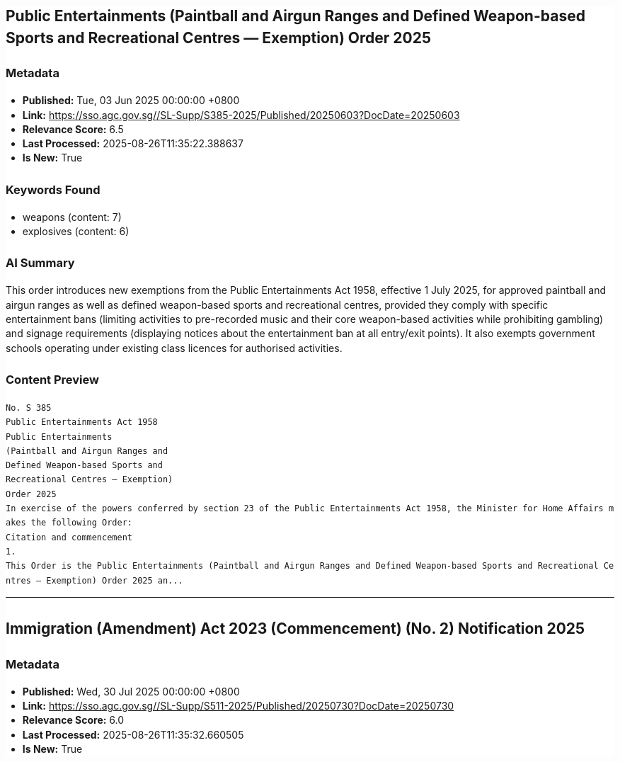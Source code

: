 ## Public Entertainments (Paintball and Airgun Ranges and Defined Weapon-based Sports and Recreational Centres — Exemption) Order 2025

### Metadata
- **Published:** Tue, 03 Jun 2025 00:00:00 +0800
- **Link:** https://sso.agc.gov.sg//SL-Supp/S385-2025/Published/20250603?DocDate=20250603
- **Relevance Score:** 6.5
- **Last Processed:** 2025-08-26T11:35:22.388637
- **Is New:** True

### Keywords Found
- weapons (content: 7)
- explosives (content: 6)

### AI Summary
This order introduces new exemptions from the Public Entertainments Act 1958, effective 1 July 2025, for approved paintball and airgun ranges as well as defined weapon-based sports and recreational centres, provided they comply with specific entertainment bans (limiting activities to pre-recorded music and their core weapon-based activities while prohibiting gambling) and signage requirements (displaying notices about the entertainment ban at all entry/exit points). It also exempts government schools operating under existing class licences for authorised activities.

### Content Preview
```
No. S 385
Public Entertainments Act 1958
Public Entertainments
(Paintball and Airgun Ranges and
Defined Weapon-based Sports and
Recreational Centres — Exemption)
Order 2025
In exercise of the powers conferred by section 23 of the Public Entertainments Act 1958, the Minister for Home Affairs makes the following Order:
Citation and commencement
1.
This Order is the Public Entertainments (Paintball and Airgun Ranges and Defined Weapon‑based Sports and Recreational Centres — Exemption) Order 2025 an...
```

---

## Immigration (Amendment) Act 2023 (Commencement) (No. 2) Notification 2025

### Metadata
- **Published:** Wed, 30 Jul 2025 00:00:00 +0800
- **Link:** https://sso.agc.gov.sg//SL-Supp/S511-2025/Published/20250730?DocDate=20250730
- **Relevance Score:** 6.0
- **Last Processed:** 2025-08-26T11:35:32.660505
- **Is New:** True
